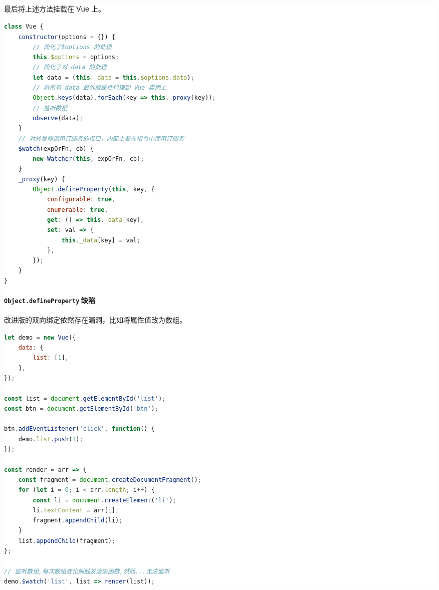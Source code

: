 ```javascript
```

最后将上述方法挂载在 Vue 上。

```javascript
class Vue {
    constructor(options = {}) {
        // 简化了$options 的处理
        this.$options = options;
        // 简化了对 data 的处理
        let data = (this._data = this.$options.data);
        // 将所有 data 最外层属性代理到 Vue 实例上
        Object.keys(data).forEach(key => this._proxy(key));
        // 监听数据
        observe(data);
    }
    // 对外暴露调用订阅者的接口，内部主要在指令中使用订阅者
    $watch(expOrFn, cb) {
        new Watcher(this, expOrFn, cb);
    }
    _proxy(key) {
        Object.defineProperty(this, key, {
            configurable: true,
            enumerable: true,
            get: () => this._data[key],
            set: val => {
                this._data[key] = val;
            },
        });
    }
}
```



#### `Object.defineProperty` 缺陷

改进版的双向绑定依然存在漏洞，比如将属性值改为数组。

```javascript
let demo = new Vue({
    data: {
        list: [1],
    },
});

const list = document.getElementById('list');
const btn = document.getElementById('btn');

btn.addEventListener('click', function() {
    demo.list.push(1);
});

const render = arr => {
    const fragment = document.createDocumentFragment();
    for (let i = 0; i < arr.length; i++) {
        const li = document.createElement('li');
        li.textContent = arr[i];
        fragment.appendChild(li);
    }
    list.appendChild(fragment);
};

// 监听数组,每次数组变化则触发渲染函数,然而...无法监听
demo.$watch('list', list => render(list));

```